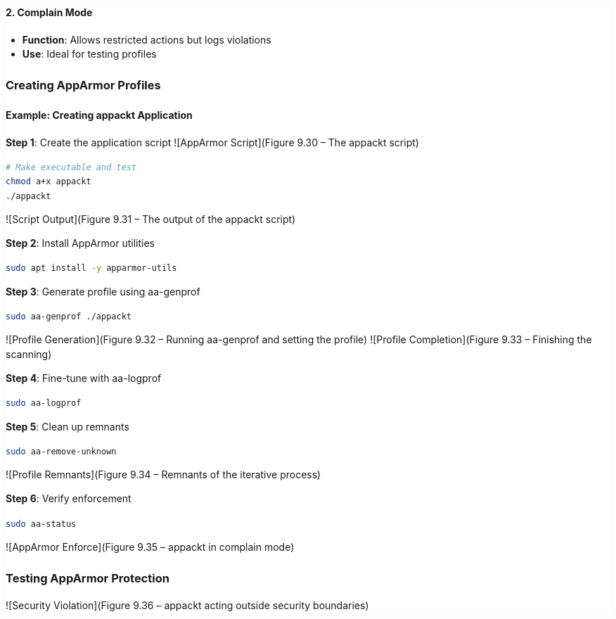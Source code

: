 #### 2. Complain Mode
- **Function**: Allows restricted actions but logs violations
- **Use**: Ideal for testing profiles

### Creating AppArmor Profiles

#### Example: Creating appackt Application

**Step 1**: Create the application script
![AppArmor Script](Figure 9.30 – The appackt script)

```bash
# Make executable and test
chmod a+x appackt
./appackt
```

![Script Output](Figure 9.31 – The output of the appackt script)

**Step 2**: Install AppArmor utilities
```bash
sudo apt install -y apparmor-utils
```

**Step 3**: Generate profile using aa-genprof
```bash
sudo aa-genprof ./appackt
```

![Profile Generation](Figure 9.32 – Running aa-genprof and setting the profile)
![Profile Completion](Figure 9.33 – Finishing the scanning)

**Step 4**: Fine-tune with aa-logprof
```bash
sudo aa-logprof
```

**Step 5**: Clean up remnants
```bash
sudo aa-remove-unknown
```

![Profile Remnants](Figure 9.34 – Remnants of the iterative process)

**Step 6**: Verify enforcement
```bash
sudo aa-status
```

![AppArmor Enforce](Figure 9.35 – appackt in complain mode)

### Testing AppArmor Protection

![Security Violation](Figure 9.36 – appackt acting outside security boundaries)
